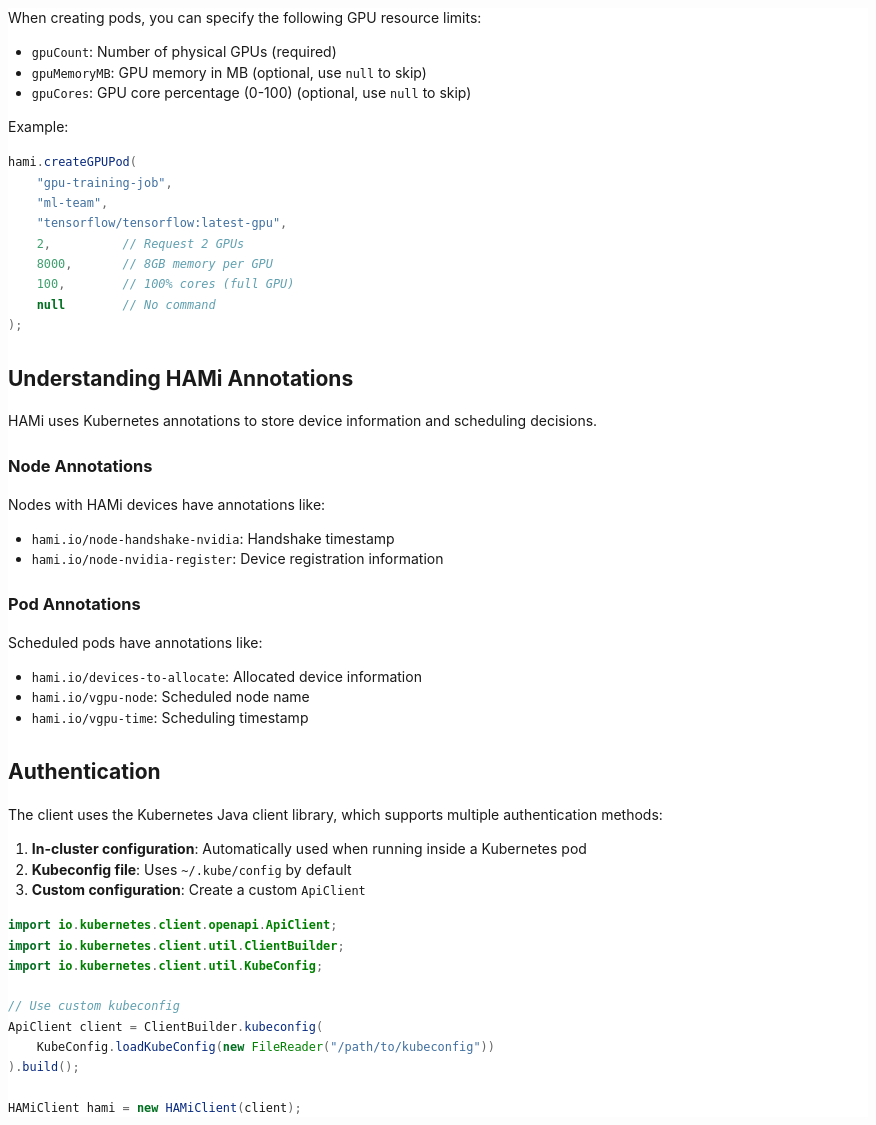 When creating pods, you can specify the following GPU resource limits:

- `gpuCount`: Number of physical GPUs (required)
- `gpuMemoryMB`: GPU memory in MB (optional, use `null` to skip)
- `gpuCores`: GPU core percentage (0-100) (optional, use `null` to skip)

Example:
```java
hami.createGPUPod(
    "gpu-training-job",
    "ml-team",
    "tensorflow/tensorflow:latest-gpu",
    2,          // Request 2 GPUs
    8000,       // 8GB memory per GPU
    100,        // 100% cores (full GPU)
    null        // No command
);
```

## Understanding HAMi Annotations

HAMi uses Kubernetes annotations to store device information and scheduling decisions.

### Node Annotations

Nodes with HAMi devices have annotations like:
- `hami.io/node-handshake-nvidia`: Handshake timestamp
- `hami.io/node-nvidia-register`: Device registration information

### Pod Annotations

Scheduled pods have annotations like:
- `hami.io/devices-to-allocate`: Allocated device information
- `hami.io/vgpu-node`: Scheduled node name
- `hami.io/vgpu-time`: Scheduling timestamp

## Authentication

The client uses the Kubernetes Java client library, which supports multiple authentication methods:

1. **In-cluster configuration**: Automatically used when running inside a Kubernetes pod
2. **Kubeconfig file**: Uses `~/.kube/config` by default
3. **Custom configuration**: Create a custom `ApiClient`

```java
import io.kubernetes.client.openapi.ApiClient;
import io.kubernetes.client.util.ClientBuilder;
import io.kubernetes.client.util.KubeConfig;

// Use custom kubeconfig
ApiClient client = ClientBuilder.kubeconfig(
    KubeConfig.loadKubeConfig(new FileReader("/path/to/kubeconfig"))
).build();

HAMiClient hami = new HAMiClient(client);
```

